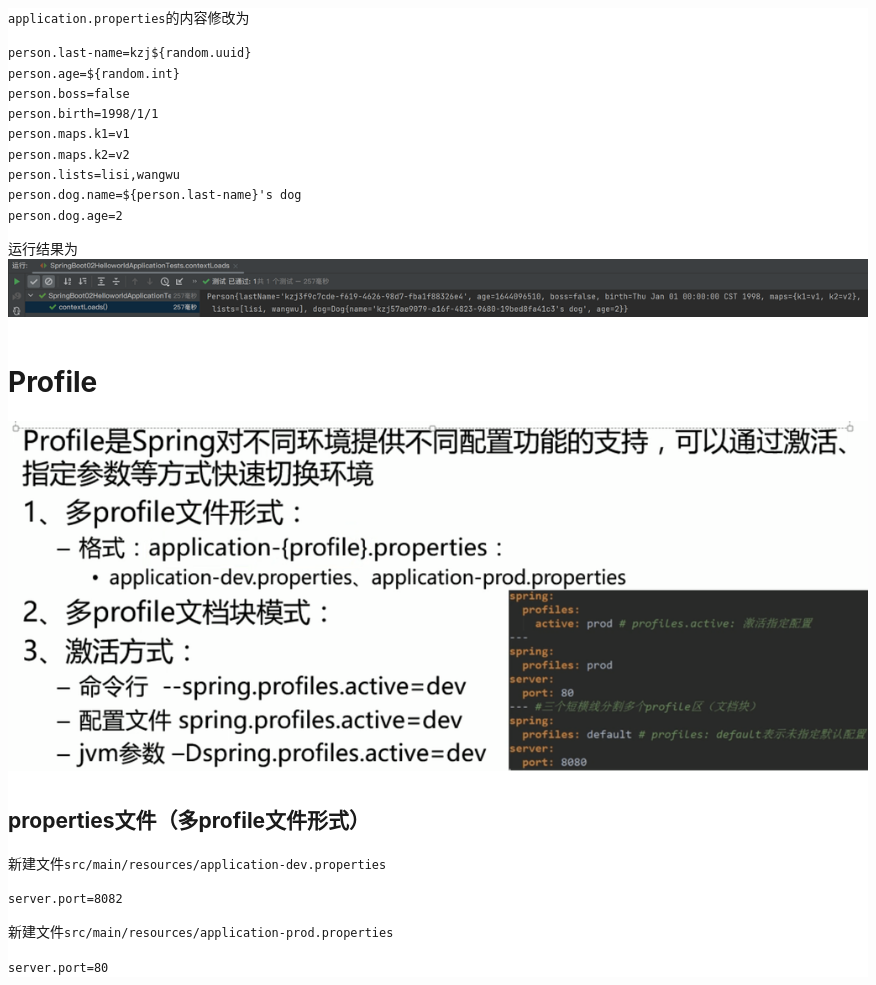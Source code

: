 ```application.properties```的内容修改为
```properties
person.last-name=kzj${random.uuid}
person.age=${random.int}
person.boss=false
person.birth=1998/1/1
person.maps.k1=v1
person.maps.k2=v2
person.lists=lisi,wangwu
person.dog.name=${person.last-name}'s dog
person.dog.age=2
 ```

运行结果为
![](resources/2023-02-18-12-08-01.png)

# Profile

![](resources/2023-02-18-12-13-36.png)

## properties文件（多profile文件形式）

新建文件```src/main/resources/application-dev.properties```
```properties
server.port=8082
```

新建文件```src/main/resources/application-prod.properties```
```properties
server.port=80
```
